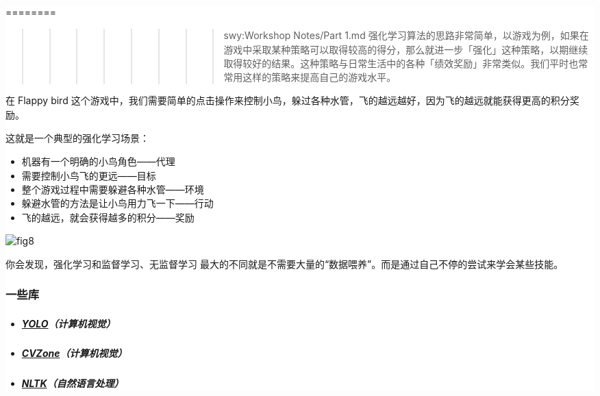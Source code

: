 
========
>>>>>>>> swy:Workshop Notes/Part 1.md
强化学习算法的思路非常简单，以游戏为例，如果在游戏中采取某种策略可以取得较高的得分，那么就进一步「强化」这种策略，以期继续取得较好的结果。这种策略与日常生活中的各种「绩效奖励」非常类似。我们平时也常常用这样的策略来提高自己的游戏水平。

在 Flappy bird 这个游戏中，我们需要简单的点击操作来控制小鸟，躲过各种水管，飞的越远越好，因为飞的越远就能获得更高的积分奖励。

这就是一个典型的强化学习场景：

* 机器有一个明确的小鸟角色——代理
* 需要控制小鸟飞的更远——目标
* 整个游戏过程中需要躲避各种水管——环境
* 躲避水管的方法是让小鸟用力飞一下——行动
* 飞的越远，就会获得越多的积分——奖励

![fig8](https://easyai.tech/wp-content/uploads/2022/08/bb7b0-2019-04-17-changjing.png.webp)

你会发现，强化学习和监督学习、无监督学习 最大的不同就是不需要大量的“数据喂养”。而是通过自己不停的尝试来学会某些技能。

### 一些库

- ##### [YOLO](https://github.com/ultralytics/ultralytics?tab=readme-ov-file)（计算机视觉）

<iframe 
height="400"
width="100%"
src="https://github.com/ultralytics/ultralytics"
allowfullscreen="allowfullscreen"  
frameborder="0" 
sandbox="allow-top-navigation allow-same-origin allow-forms allow-scripts">
</iframe>


- ##### [CVZone](https://github.com/cvzone/cvzone)（计算机视觉）

<iframe 
height="400"
width="100%"
src="https://github.com/cvzone/cvzone"
allowfullscreen="allowfullscreen" 
frameborder="0" 
sandbox="allow-top-navigation allow-same-origin allow-forms allow-scripts">
</iframe>


- ##### [NLTK](https://www.nltk.org/)（自然语言处理）

<iframe 
height="400"
width="100%"
src="https://www.nltk.org/"
allowfullscreen="allowfullscreen" 
frameborder="0" 
sandbox="allow-top-navigation allow-same-origin allow-forms allow-scripts">
</iframe>
